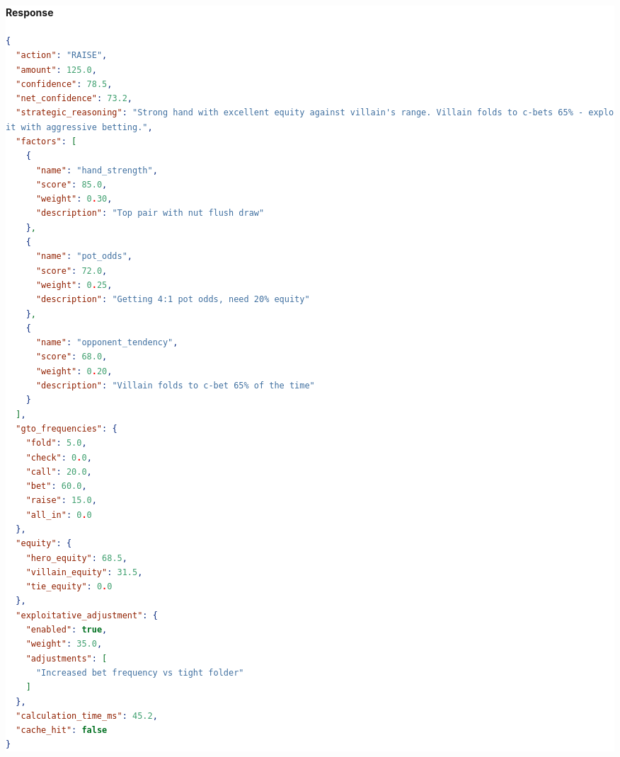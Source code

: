 #### Response

```json
{
  "action": "RAISE",
  "amount": 125.0,
  "confidence": 78.5,
  "net_confidence": 73.2,
  "strategic_reasoning": "Strong hand with excellent equity against villain's range. Villain folds to c-bets 65% - exploit with aggressive betting.",
  "factors": [
    {
      "name": "hand_strength",
      "score": 85.0,
      "weight": 0.30,
      "description": "Top pair with nut flush draw"
    },
    {
      "name": "pot_odds",
      "score": 72.0,
      "weight": 0.25,
      "description": "Getting 4:1 pot odds, need 20% equity"
    },
    {
      "name": "opponent_tendency",
      "score": 68.0,
      "weight": 0.20,
      "description": "Villain folds to c-bet 65% of the time"
    }
  ],
  "gto_frequencies": {
    "fold": 5.0,
    "check": 0.0,
    "call": 20.0,
    "bet": 60.0,
    "raise": 15.0,
    "all_in": 0.0
  },
  "equity": {
    "hero_equity": 68.5,
    "villain_equity": 31.5,
    "tie_equity": 0.0
  },
  "exploitative_adjustment": {
    "enabled": true,
    "weight": 35.0,
    "adjustments": [
      "Increased bet frequency vs tight folder"
    ]
  },
  "calculation_time_ms": 45.2,
  "cache_hit": false
}
```
